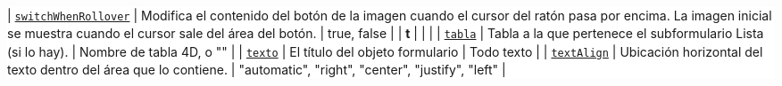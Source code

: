 | [`switchWhenRollover`](properties_Animation.md#switch-when-roll-over)                                                                                                                                                                                                                                                                                                                                                                                                                                                       | Modifica el contenido del botón de la imagen cuando el cursor del ratón pasa por encima. La imagen inicial se muestra cuando el cursor sale del área del botón.                                                                                  | true, false<a name="t"></a>                                                                                                                                                                                                                                                 |
| **t**                                                                                                                                                                                                                                                                                                                                                                                                                                                                                                                       |                                                                                                                                                                                                                                                  |                                                                                                                                                                                                                                                                                       |
| [`tabla`](properties_Subform.md#source)                                                                                                                                                                                                                                                                                                                                                                                                                                                                                     | Tabla a la que pertenece el subformulario Lista (si lo hay).                                                                                                                                                                                     | Nombre de tabla 4D, o ""                                                                                                                                                                                                                                                              |
| [`texto`](properties_Object.md#title)                                                                                                                                                                                                                                                                                                                                                                                                                                                                                       | El título del objeto formulario                                                                                                                                                                                                                  | Todo texto                                                                                                                                                                                                                                                                            |
| [`textAlign`](properties_Text.md#horizontal-alignment)                                                                                                                                                                                                                                                                                                                                                                                                                                                                      | Ubicación horizontal del texto dentro del área que lo contiene.                                                                                                                                                                                  | "automatic", "right", "center", "justify", "left"                                                                                                                                                                                                                                     |